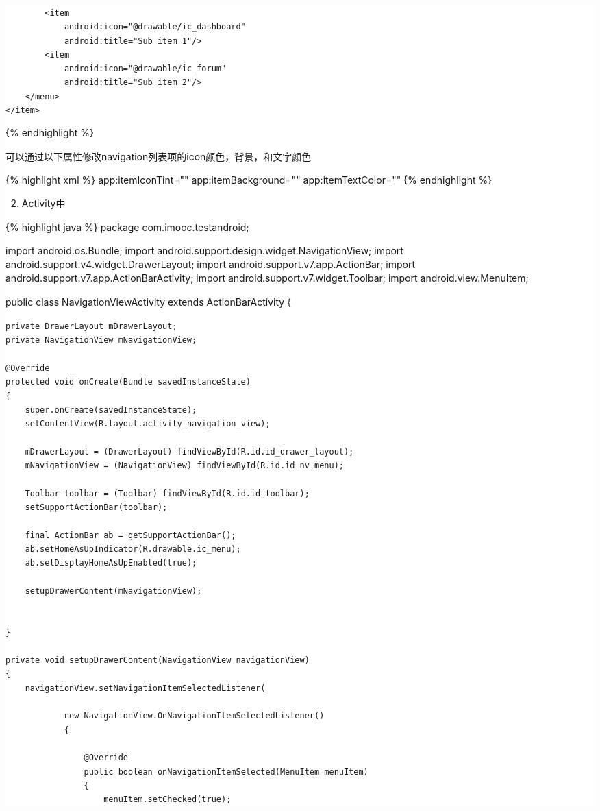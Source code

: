             <item
                android:icon="@drawable/ic_dashboard"
                android:title="Sub item 1"/>
            <item
                android:icon="@drawable/ic_forum"
                android:title="Sub item 2"/>
        </menu>
    </item>

</menu>
{% endhighlight %}

可以通过以下属性修改navigation列表项的icon颜色，背景，和文字颜色

{% highlight xml %}
app:itemIconTint=""
app:itemBackground=""
app:itemTextColor=""
{% endhighlight %}

2.  Activity中

{% highlight java %}
package com.imooc.testandroid;

import android.os.Bundle;
import android.support.design.widget.NavigationView;
import android.support.v4.widget.DrawerLayout;
import android.support.v7.app.ActionBar;
import android.support.v7.app.ActionBarActivity;
import android.support.v7.widget.Toolbar;
import android.view.MenuItem;


public class NavigationViewActivity extends ActionBarActivity
{

    private DrawerLayout mDrawerLayout;
    private NavigationView mNavigationView;

    @Override
    protected void onCreate(Bundle savedInstanceState)
    {
        super.onCreate(savedInstanceState);
        setContentView(R.layout.activity_navigation_view);

        mDrawerLayout = (DrawerLayout) findViewById(R.id.id_drawer_layout);
        mNavigationView = (NavigationView) findViewById(R.id.id_nv_menu);

        Toolbar toolbar = (Toolbar) findViewById(R.id.id_toolbar);
        setSupportActionBar(toolbar);

        final ActionBar ab = getSupportActionBar();
        ab.setHomeAsUpIndicator(R.drawable.ic_menu);
        ab.setDisplayHomeAsUpEnabled(true);

        setupDrawerContent(mNavigationView);


    }

    private void setupDrawerContent(NavigationView navigationView)
    {
        navigationView.setNavigationItemSelectedListener(

                new NavigationView.OnNavigationItemSelectedListener()
                {

                    @Override
                    public boolean onNavigationItemSelected(MenuItem menuItem)
                    {
                        menuItem.setChecked(true);